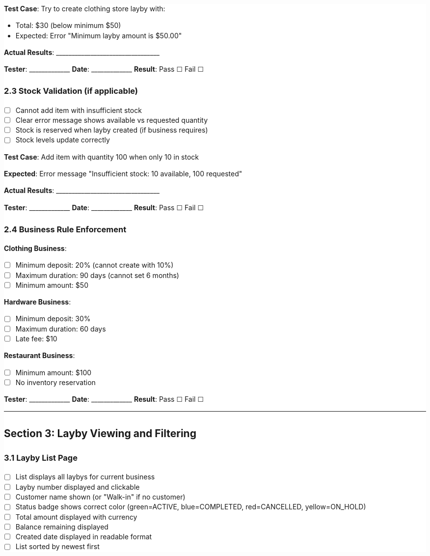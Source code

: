 **Test Case**: Try to create clothing store layby with:
- Total: $30 (below minimum $50)
- Expected: Error "Minimum layby amount is $50.00"

**Actual Results**: _________________________________

**Tester**: _____________ **Date**: _____________ **Result**: Pass ☐ Fail ☐

### 2.3 Stock Validation (if applicable)
- [ ] Cannot add item with insufficient stock
- [ ] Clear error message shows available vs requested quantity
- [ ] Stock is reserved when layby created (if business requires)
- [ ] Stock levels update correctly

**Test Case**: Add item with quantity 100 when only 10 in stock

**Expected**: Error message "Insufficient stock: 10 available, 100 requested"

**Actual Results**: _________________________________

**Tester**: _____________ **Date**: _____________ **Result**: Pass ☐ Fail ☐

### 2.4 Business Rule Enforcement

**Clothing Business**:
- [ ] Minimum deposit: 20% (cannot create with 10%)
- [ ] Maximum duration: 90 days (cannot set 6 months)
- [ ] Minimum amount: $50

**Hardware Business**:
- [ ] Minimum deposit: 30%
- [ ] Maximum duration: 60 days
- [ ] Late fee: $10

**Restaurant Business**:
- [ ] Minimum amount: $100
- [ ] No inventory reservation

**Tester**: _____________ **Date**: _____________ **Result**: Pass ☐ Fail ☐

---

## Section 3: Layby Viewing and Filtering

### 3.1 Layby List Page
- [ ] List displays all laybys for current business
- [ ] Layby number displayed and clickable
- [ ] Customer name shown (or "Walk-in" if no customer)
- [ ] Status badge shows correct color (green=ACTIVE, blue=COMPLETED, red=CANCELLED, yellow=ON_HOLD)
- [ ] Total amount displayed with currency
- [ ] Balance remaining displayed
- [ ] Created date displayed in readable format
- [ ] List sorted by newest first
